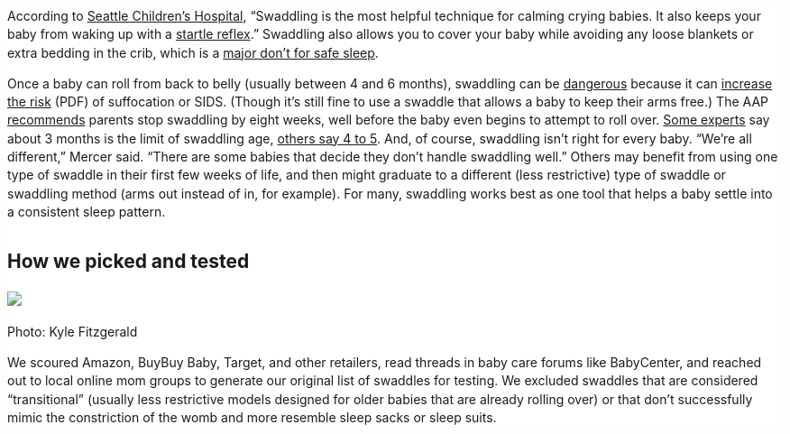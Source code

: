 According to [Seattle Children’s
Hospital](https://www.seattlechildrens.org/conditions/a-z/crying-baby-before-3-months-old/),
“Swaddling is the most helpful technique for calming crying babies. It
also keeps your baby from waking up with a [startle
reflex](https://www.whattoexpect.com/baby-behavior/newborn-reflexes.aspx).”
Swaddling also allows you to cover your baby while avoiding any loose
blankets or extra bedding in the crib, which is a [major don’t for safe
sleep](http://pediatrics.aappublications.org/content/138/5/e20162938).

Once a baby can roll from back to belly (usually between 4 and 6
months), swaddling can be
[dangerous](http://pediatrics.aappublications.org/content/138/5/e20162938)
because it can [increase the
risk](http://pediatrics.aappublications.org/content/pediatrics/137/6/e20153275.full.pdf)
(PDF) of suffocation or SIDS. (Though it’s still fine to use a swaddle
that allows a baby to keep their arms free.) The AAP
[recommends](https://www.healthychildren.org/English/ages-stages/baby/diapers-clothing/Pages/Swaddling-Is-it-Safe.aspx)
parents stop swaddling by eight weeks, well before the baby even begins
to attempt to roll over. [Some
experts](https://www.parenting.com/article/ask-dr-sears-alternatives-to-baby-swaddling)
say about 3 months is the limit of swaddling age, [others say 4
to 5](https://www.happiestbaby.com/blogs/baby/when-to-stop-swaddling-your-baby).
And, of course, swaddling isn’t right for every baby. “We’re all
different,” Mercer said. “There are some babies that decide they don’t
handle swaddling well.” Others may benefit from using one type of
swaddle in their first few weeks of life, and then might graduate to a
different (less restrictive) type of swaddle or swaddling method (arms
out instead of in, for example). For many, swaddling works best as one
tool that helps a baby settle into a consistent sleep
pattern.

</div>

</div>

<div id="how-we-picked-and-tested" class="section _0e788b68">

## How we picked and tested

<div id="how-we-picked-and-tested-panel" class="_2a7aeb1f" data-aria-labelledby="how-we-picked-and-tested" data-aria-hidden="false" data-role="tabpanel">

![](https://cdn.thewirecutter.com/wp-content/uploads/2019/01/baby-swaddles-lowres-5263-120x80.jpg)

<span class="wp-caption-text wp-caption-credit">Photo: Kyle
Fitzgerald</span>

We scoured Amazon, BuyBuy Baby, Target, and other retailers, read
threads in baby care forums like BabyCenter, and reached out to local
online mom groups to generate our original list of swaddles for testing.
We excluded swaddles that are considered “transitional” (usually less
restrictive models designed for older babies that are already rolling
over) or that don’t successfully mimic the constriction of the womb and
more resemble sleep sacks or sleep suits.
